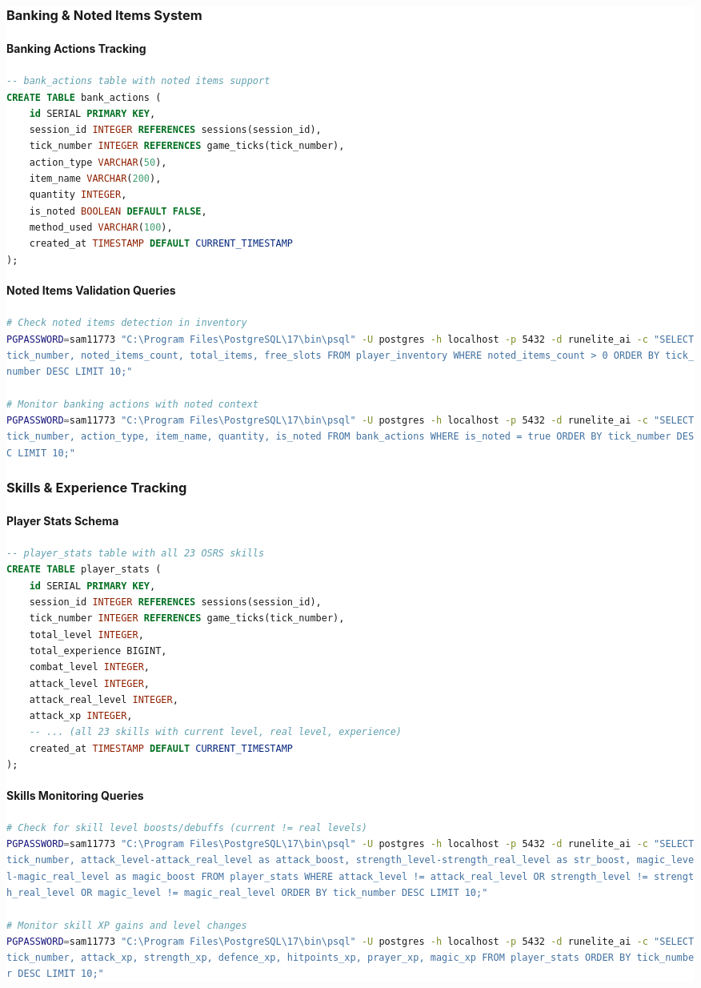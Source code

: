 ### Banking & Noted Items System

#### Banking Actions Tracking
```sql
-- bank_actions table with noted items support
CREATE TABLE bank_actions (
    id SERIAL PRIMARY KEY,
    session_id INTEGER REFERENCES sessions(session_id),
    tick_number INTEGER REFERENCES game_ticks(tick_number),
    action_type VARCHAR(50),
    item_name VARCHAR(200),
    quantity INTEGER,
    is_noted BOOLEAN DEFAULT FALSE,
    method_used VARCHAR(100),
    created_at TIMESTAMP DEFAULT CURRENT_TIMESTAMP
);
```

#### Noted Items Validation Queries
```bash
# Check noted items detection in inventory
PGPASSWORD=sam11773 "C:\Program Files\PostgreSQL\17\bin\psql" -U postgres -h localhost -p 5432 -d runelite_ai -c "SELECT tick_number, noted_items_count, total_items, free_slots FROM player_inventory WHERE noted_items_count > 0 ORDER BY tick_number DESC LIMIT 10;"

# Monitor banking actions with noted context
PGPASSWORD=sam11773 "C:\Program Files\PostgreSQL\17\bin\psql" -U postgres -h localhost -p 5432 -d runelite_ai -c "SELECT tick_number, action_type, item_name, quantity, is_noted FROM bank_actions WHERE is_noted = true ORDER BY tick_number DESC LIMIT 10;"
```

### Skills & Experience Tracking

#### Player Stats Schema
```sql
-- player_stats table with all 23 OSRS skills
CREATE TABLE player_stats (
    id SERIAL PRIMARY KEY,
    session_id INTEGER REFERENCES sessions(session_id),
    tick_number INTEGER REFERENCES game_ticks(tick_number),
    total_level INTEGER,
    total_experience BIGINT,
    combat_level INTEGER,
    attack_level INTEGER,
    attack_real_level INTEGER,
    attack_xp INTEGER,
    -- ... (all 23 skills with current level, real level, experience)
    created_at TIMESTAMP DEFAULT CURRENT_TIMESTAMP
);
```

#### Skills Monitoring Queries
```bash
# Check for skill level boosts/debuffs (current != real levels)
PGPASSWORD=sam11773 "C:\Program Files\PostgreSQL\17\bin\psql" -U postgres -h localhost -p 5432 -d runelite_ai -c "SELECT tick_number, attack_level-attack_real_level as attack_boost, strength_level-strength_real_level as str_boost, magic_level-magic_real_level as magic_boost FROM player_stats WHERE attack_level != attack_real_level OR strength_level != strength_real_level OR magic_level != magic_real_level ORDER BY tick_number DESC LIMIT 10;"

# Monitor skill XP gains and level changes
PGPASSWORD=sam11773 "C:\Program Files\PostgreSQL\17\bin\psql" -U postgres -h localhost -p 5432 -d runelite_ai -c "SELECT tick_number, attack_xp, strength_xp, defence_xp, hitpoints_xp, prayer_xp, magic_xp FROM player_stats ORDER BY tick_number DESC LIMIT 10;"
```